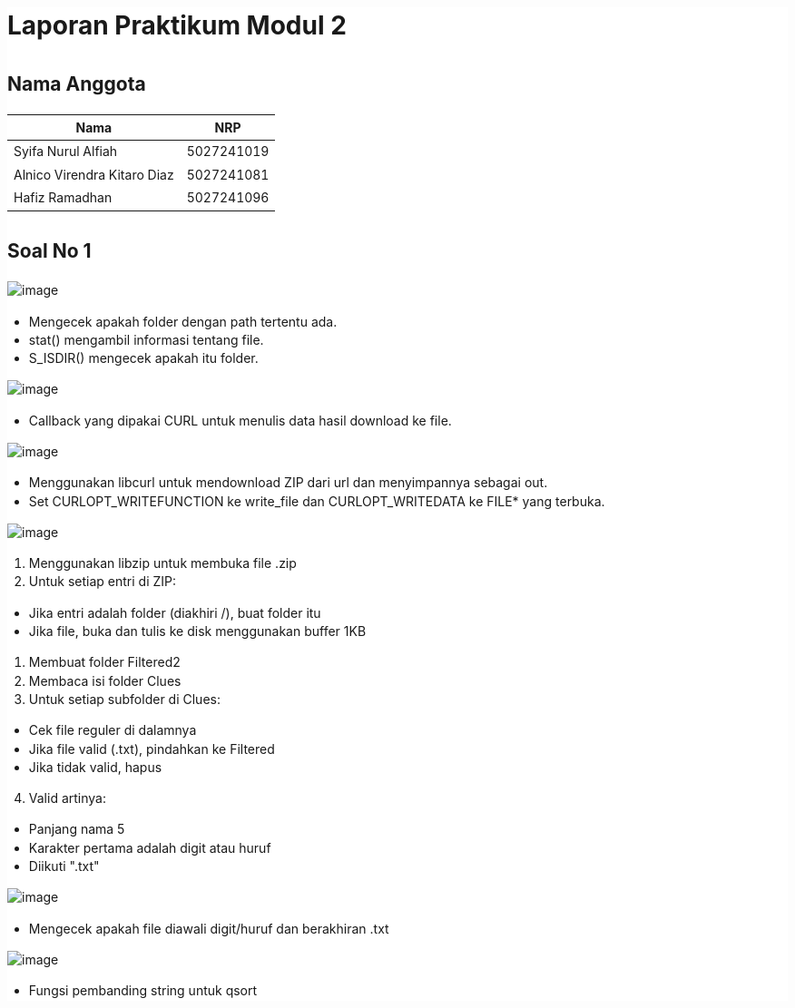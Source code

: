 # Laporan Praktikum Modul 2

## Nama Anggota

| Nama                        | NRP        |
| --------------------------- | ---------- |
| Syifa Nurul Alfiah          | 5027241019 |
| Alnico Virendra Kitaro Diaz | 5027241081 |
| Hafiz Ramadhan              | 5027241096 |

## Soal No 1

![image](https://github.com/user-attachments/assets/86dc4360-daf4-46ff-bfa2-e1dcd2f6446b)
- Mengecek apakah folder dengan path tertentu ada.
- stat() mengambil informasi tentang file.
- S_ISDIR() mengecek apakah itu folder.

![image](https://github.com/user-attachments/assets/30778217-303f-48b8-85dd-36154b769b84)
- Callback yang dipakai CURL untuk menulis data hasil download ke file.

![image](https://github.com/user-attachments/assets/64323710-7266-4126-b3c6-5fec908900cb)
- Menggunakan libcurl untuk mendownload ZIP dari url dan menyimpannya sebagai out.
- Set CURLOPT_WRITEFUNCTION ke write_file dan CURLOPT_WRITEDATA ke FILE* yang terbuka.

![image](https://github.com/user-attachments/assets/8b28c58f-f762-46ef-be94-b13448c77d23)
1. Menggunakan libzip untuk membuka file .zip
2. Untuk setiap entri di ZIP:
- Jika entri adalah folder (diakhiri /), buat folder itu
- Jika file, buka dan tulis ke disk menggunakan buffer 1KB


1. Membuat folder Filtered2
2. Membaca isi folder Clues
3. Untuk setiap subfolder di Clues:
- Cek file reguler di dalamnya
- Jika file valid (<char>.txt), pindahkan ke Filtered
- Jika tidak valid, hapus
4. Valid artinya:
- Panjang nama 5
- Karakter pertama adalah digit atau huruf
- Diikuti ".txt"

![image](https://github.com/user-attachments/assets/251c5ed7-43c1-4e58-a894-956ba3fc39d5)
- Mengecek apakah file diawali digit/huruf dan berakhiran .txt

![image](https://github.com/user-attachments/assets/ba16ca4c-049e-45fb-aaca-8a7abeff4f20)
- Fungsi pembanding string untuk qsort
